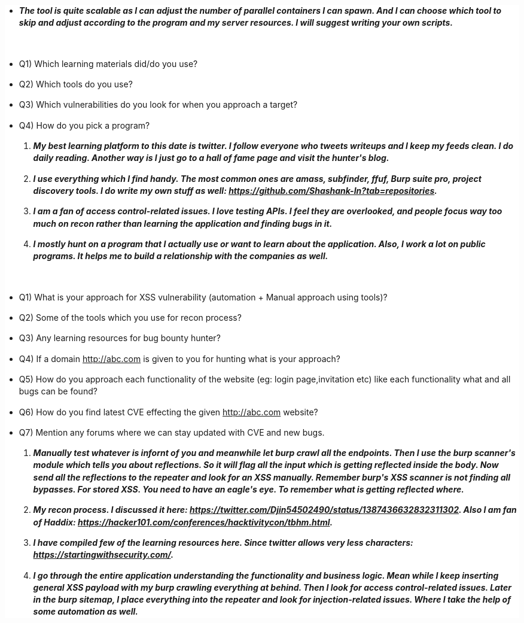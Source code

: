    - ***The tool is quite scalable as I can adjust the number of parallel containers I can spawn. And I can choose which tool to skip and adjust according to the program and my server resources. I will suggest writing your own scripts.***

<br>

 - Q1) Which learning materials did/do you use?

 - Q2) Which tools do you use?

 - Q3) Which vulnerabilities do you look for when you approach a target?

 - Q4) How do you pick a program?

   1. ***My best learning platform to this date is twitter. I follow everyone who tweets writeups and I keep my feeds clean. I do daily reading. Another way is I just go to a hall of fame page and visit the hunter's blog.***

   2. ***I use everything which I find handy. The most common ones are amass, subfinder, ffuf, Burp suite pro, project discovery tools. I do write my own stuff as well: <https://github.com/Shashank-In?tab=repositories>.***

   3. ***I am a fan of access control-related issues. I love testing APIs. I feel they are overlooked, and people focus way too much on recon rather than learning the application and finding bugs in it.***

   4. ***I mostly hunt on a program that I actually use or want to learn about the application. Also, I work a lot on public programs. It helps me to build a relationship with the companies as well.***

<br>

 - Q1) What is your approach for XSS vulnerability (automation + Manual approach using tools)?

 - Q2) Some of the tools which you use for recon process?

 - Q3) Any learning resources for bug bounty hunter?

 - Q4) If a domain http://abc.com is given to you for hunting what is your approach?

 - Q5) How do you approach each functionality of the website (eg: login page,invitation etc) like each functionality what and all bugs can be found?

 - Q6) How do you find latest CVE effecting the given http://abc.com website?

 - Q7) Mention any forums where we can stay updated with CVE and new bugs.

   1. ***Manually test whatever is infornt of you and meanwhile let burp crawl all the endpoints. Then I use the burp scanner's module which tells you about reflections. So it will flag all the input which is getting reflected inside the body.  Now send all the reflections to the repeater and look for an XSS manually. Remember burp's XSS scanner is not finding all bypasses. For stored XSS. You need to have an eagle's eye. To remember what is getting reflected where.***

   2. ***My recon process. I discussed it here: <https://twitter.com/Djin54502490/status/1387436632832311302>. Also I am fan of Haddix: <https://hacker101.com/conferences/hacktivitycon/tbhm.html>.***

   3. ***I have compiled few of the learning resources here. Since twitter allows very less characters: <https://startingwithsecurity.com/>.***

   4. ***I go through the entire application understanding the functionality and business logic. Mean while I keep inserting general XSS payload with my burp crawling everything at behind. Then I look for access control-related issues. Later in the burp sitemap, I place everything into the repeater and look for injection-related issues. Where I take the help of some automation as well.***
